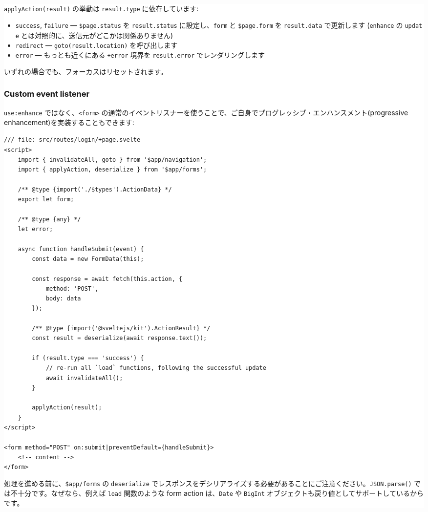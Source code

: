 `applyAction(result)` の挙動は `result.type` に依存しています:

- `success`, `failure` — `$page.status` を `result.status` に設定し、`form` と `$page.form` を `result.data` で更新します (`enhance` の `update` とは対照的に、送信元がどこかは関係ありません)
- `redirect` — `goto(result.location)` を呼び出します
- `error` — もっとも近くにある `+error` 境界を `result.error` でレンダリングします

いずれの場合でも、[フォーカスはリセットされます](accessibility#focus-management)。

### Custom event listener

`use:enhance` ではなく、`<form>` の通常のイベントリスナーを使うことで、ご自身でプログレッシブ・エンハンスメント(progressive enhancement)を実装することもできます:

```svelte
/// file: src/routes/login/+page.svelte
<script>
	import { invalidateAll, goto } from '$app/navigation';
	import { applyAction, deserialize } from '$app/forms';

	/** @type {import('./$types').ActionData} */
	export let form;

	/** @type {any} */
	let error;

	async function handleSubmit(event) {
		const data = new FormData(this);

		const response = await fetch(this.action, {
			method: 'POST',
			body: data
		});

		/** @type {import('@sveltejs/kit').ActionResult} */
		const result = deserialize(await response.text());

		if (result.type === 'success') {
			// re-run all `load` functions, following the successful update
			await invalidateAll();
		}

		applyAction(result);
	}
</script>

<form method="POST" on:submit|preventDefault={handleSubmit}>
	<!-- content -->
</form>
```

処理を進める前に、`$app/forms` の `deserialize` でレスポンスをデシリアライズする必要があることにご注意ください。`JSON.parse()` では不十分です。なぜなら、例えば `load` 関数のような form action は、`Date` や `BigInt` オブジェクトも戻り値としてサポートしているからです。
